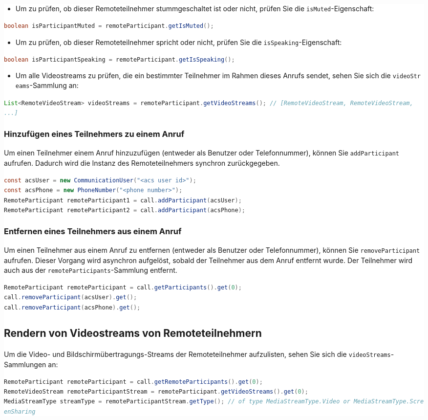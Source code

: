 * Um zu prüfen, ob dieser Remoteteilnehmer stummgeschaltet ist oder nicht, prüfen Sie die `isMuted`-Eigenschaft:
```java
boolean isParticipantMuted = remoteParticipant.getIsMuted();
```

* Um zu prüfen, ob dieser Remoteteilnehmer spricht oder nicht, prüfen Sie die `isSpeaking`-Eigenschaft:
```java
boolean isParticipantSpeaking = remoteParticipant.getIsSpeaking();
```

* Um alle Videostreams zu prüfen, die ein bestimmter Teilnehmer im Rahmen dieses Anrufs sendet, sehen Sie sich die `videoStreams`-Sammlung an:
```java
List<RemoteVideoStream> videoStreams = remoteParticipant.getVideoStreams(); // [RemoteVideoStream, RemoteVideoStream, ...]
```


### <a name="add-a-participant-to-a-call"></a>Hinzufügen eines Teilnehmers zu einem Anruf

Um einen Teilnehmer einem Anruf hinzuzufügen (entweder als Benutzer oder Telefonnummer), können Sie `addParticipant` aufrufen. Dadurch wird die Instanz des Remoteteilnehmers synchron zurückgegeben.

```java
const acsUser = new CommunicationUser("<acs user id>");
const acsPhone = new PhoneNumber("<phone number>");
RemoteParticipant remoteParticipant1 = call.addParticipant(acsUser);
RemoteParticipant remoteParticipant2 = call.addParticipant(acsPhone);
```

### <a name="remove-participant-from-a-call"></a>Entfernen eines Teilnehmers aus einem Anruf
Um einen Teilnehmer aus einem Anruf zu entfernen (entweder als Benutzer oder Telefonnummer), können Sie `removeParticipant` aufrufen.
Dieser Vorgang wird asynchron aufgelöst, sobald der Teilnehmer aus dem Anruf entfernt wurde.
Der Teilnehmer wird auch aus der `remoteParticipants`-Sammlung entfernt.
```java
RemoteParticipant remoteParticipant = call.getParticipants().get(0);
call.removeParticipant(acsUser).get();
call.removeParticipant(acsPhone).get();
```

## <a name="render-remote-participant-video-streams"></a>Rendern von Videostreams von Remoteteilnehmern
Um die Video- und Bildschirmübertragungs-Streams der Remoteteilnehmer aufzulisten, sehen Sie sich die `videoStreams`-Sammlungen an:
```java
RemoteParticipant remoteParticipant = call.getRemoteParticipants().get(0);
RemoteVideoStream remoteParticipantStream = remoteParticipant.getVideoStreams().get(0);
MediaStreamType streamType = remoteParticipantStream.getType(); // of type MediaStreamType.Video or MediaStreamType.ScreenSharing
```
 